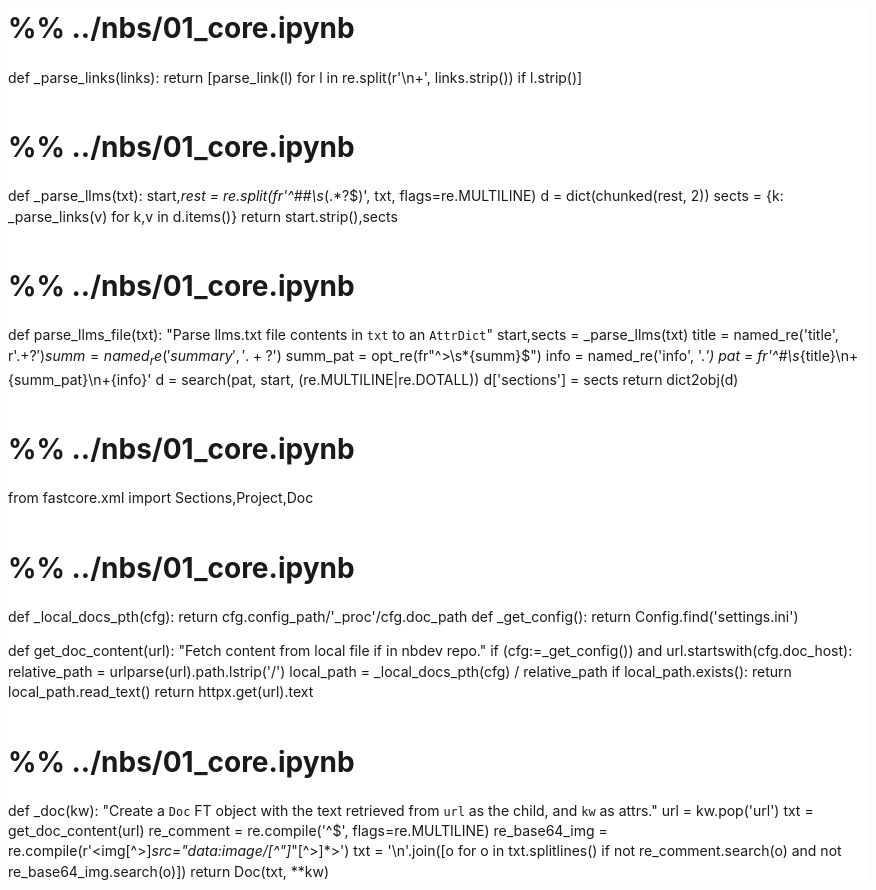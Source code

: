 # %% ../nbs/01_core.ipynb
def _parse_links(links):
    return [parse_link(l) for l in re.split(r'\n+', links.strip()) if l.strip()]

# %% ../nbs/01_core.ipynb
def _parse_llms(txt):
    start,*rest = re.split(fr'^##\s*(.*?$)', txt, flags=re.MULTILINE)
    d = dict(chunked(rest, 2))
    sects = {k: _parse_links(v) for k,v in d.items()}
    return start.strip(),sects

# %% ../nbs/01_core.ipynb
def parse_llms_file(txt):
    "Parse llms.txt file contents in `txt` to an `AttrDict`"
    start,sects = _parse_llms(txt)
    title = named_re('title', r'.+?$')
    summ = named_re('summary', '.+?$')
    summ_pat = opt_re(fr"^>\s*{summ}$")
    info = named_re('info', '.*')
    pat = fr'^#\s*{title}\n+{summ_pat}\n+{info}'
    d = search(pat, start, (re.MULTILINE|re.DOTALL))
    d['sections'] = sects
    return dict2obj(d)

# %% ../nbs/01_core.ipynb
from fastcore.xml import Sections,Project,Doc

# %% ../nbs/01_core.ipynb
def _local_docs_pth(cfg): return cfg.config_path/'_proc'/cfg.doc_path
def _get_config(): return Config.find('settings.ini')

def get_doc_content(url):
    "Fetch content from local file if in nbdev repo."
    if (cfg:=_get_config()) and url.startswith(cfg.doc_host):
        relative_path = urlparse(url).path.lstrip('/')
        local_path = _local_docs_pth(cfg) / relative_path
        if local_path.exists(): return local_path.read_text()
    return httpx.get(url).text

# %% ../nbs/01_core.ipynb
def _doc(kw):
    "Create a `Doc` FT object with the text retrieved from `url` as the child, and `kw` as attrs."
    url = kw.pop('url')
    txt = get_doc_content(url)
    re_comment = re.compile('^<!--.*-->$', flags=re.MULTILINE)
    re_base64_img = re.compile(r'<img[^>]*src="data:image/[^"]*"[^>]*>')
    txt = '\n'.join([o for o in txt.splitlines() if not re_comment.search(o) and not re_base64_img.search(o)])
    return Doc(txt, **kw)


[comment]: <(Is this it?  or maybe https://host/starlette-sml.md??)> 